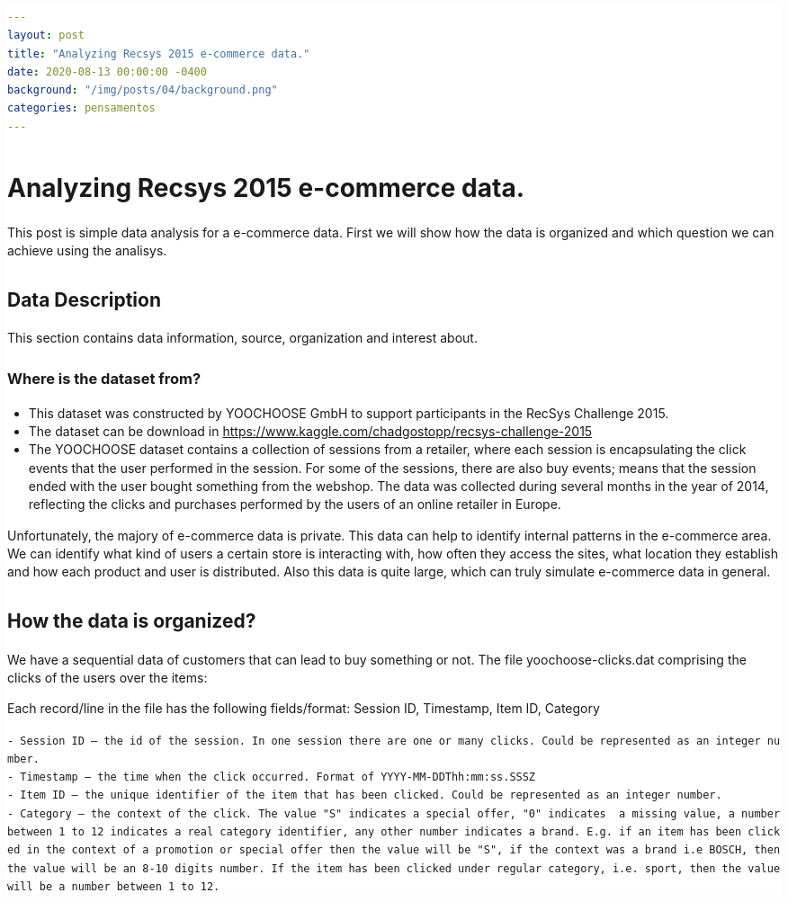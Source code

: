 ```yaml
---
layout: post
title: "Analyzing Recsys 2015 e-commerce data."
date: 2020-08-13 00:00:00 -0400
background: "/img/posts/04/background.png"
categories: pensamentos
---
```


# Analyzing Recsys 2015 e-commerce data.

This post is simple data analysis for a e-commerce data. First we will show how the data is organized and which question we can achieve using the analisys.

## Data Description

This section contains data information, source, organization and interest about. 

### Where is the dataset from?


- This dataset was constructed by YOOCHOOSE GmbH to support participants in the RecSys Challenge 2015.
- The dataset can be download in https://www.kaggle.com/chadgostopp/recsys-challenge-2015
- The YOOCHOOSE dataset contains a collection of sessions from a retailer, where each session is encapsulating the click events that the user performed in the session. For some of the sessions, there are also buy events; means that the session ended with the user bought something from the webshop. The data was collected during several months in the year of 2014, reflecting the clicks and purchases performed by the users of an online retailer in Europe. 

 Unfortunately, the majory of e-commerce data is private. This data can help to identify internal patterns in the e-commerce area. We can identify what kind of users a certain store is interacting with, how often they access the sites, what location they establish and how each product and user is distributed.
 Also this data is quite large, which can truly simulate e-commerce data in general.

## How the data is organized?

We have a sequential data of customers that can lead to buy something or not.
The file yoochoose-clicks.dat comprising the clicks of the users over the items:

Each record/line in the file has the following fields/format: Session ID, Timestamp, Item ID, Category

    - Session ID – the id of the session. In one session there are one or many clicks. Could be represented as an integer number.
    - Timestamp – the time when the click occurred. Format of YYYY-MM-DDThh:mm:ss.SSSZ
    - Item ID – the unique identifier of the item that has been clicked. Could be represented as an integer number.
    - Category – the context of the click. The value "S" indicates a special offer, "0" indicates  a missing value, a number between 1 to 12 indicates a real category identifier, any other number indicates a brand. E.g. if an item has been clicked in the context of a promotion or special offer then the value will be "S", if the context was a brand i.e BOSCH, then the value will be an 8-10 digits number. If the item has been clicked under regular category, i.e. sport, then the value will be a number between 1 to 12. 
